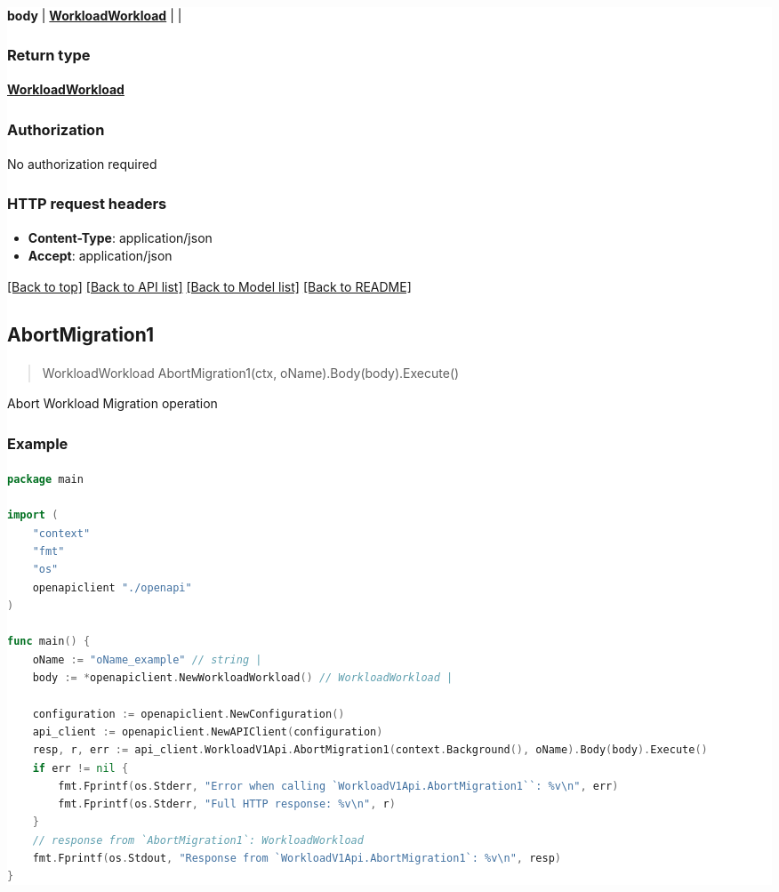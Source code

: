  **body** | [**WorkloadWorkload**](WorkloadWorkload.md) |  | 

### Return type

[**WorkloadWorkload**](workloadWorkload.md)

### Authorization

No authorization required

### HTTP request headers

- **Content-Type**: application/json
- **Accept**: application/json

[[Back to top]](#) [[Back to API list]](../README.md#documentation-for-api-endpoints)
[[Back to Model list]](../README.md#documentation-for-models)
[[Back to README]](../README.md)


## AbortMigration1

> WorkloadWorkload AbortMigration1(ctx, oName).Body(body).Execute()

Abort Workload Migration operation

### Example

```go
package main

import (
    "context"
    "fmt"
    "os"
    openapiclient "./openapi"
)

func main() {
    oName := "oName_example" // string | 
    body := *openapiclient.NewWorkloadWorkload() // WorkloadWorkload | 

    configuration := openapiclient.NewConfiguration()
    api_client := openapiclient.NewAPIClient(configuration)
    resp, r, err := api_client.WorkloadV1Api.AbortMigration1(context.Background(), oName).Body(body).Execute()
    if err != nil {
        fmt.Fprintf(os.Stderr, "Error when calling `WorkloadV1Api.AbortMigration1``: %v\n", err)
        fmt.Fprintf(os.Stderr, "Full HTTP response: %v\n", r)
    }
    // response from `AbortMigration1`: WorkloadWorkload
    fmt.Fprintf(os.Stdout, "Response from `WorkloadV1Api.AbortMigration1`: %v\n", resp)
}
```
